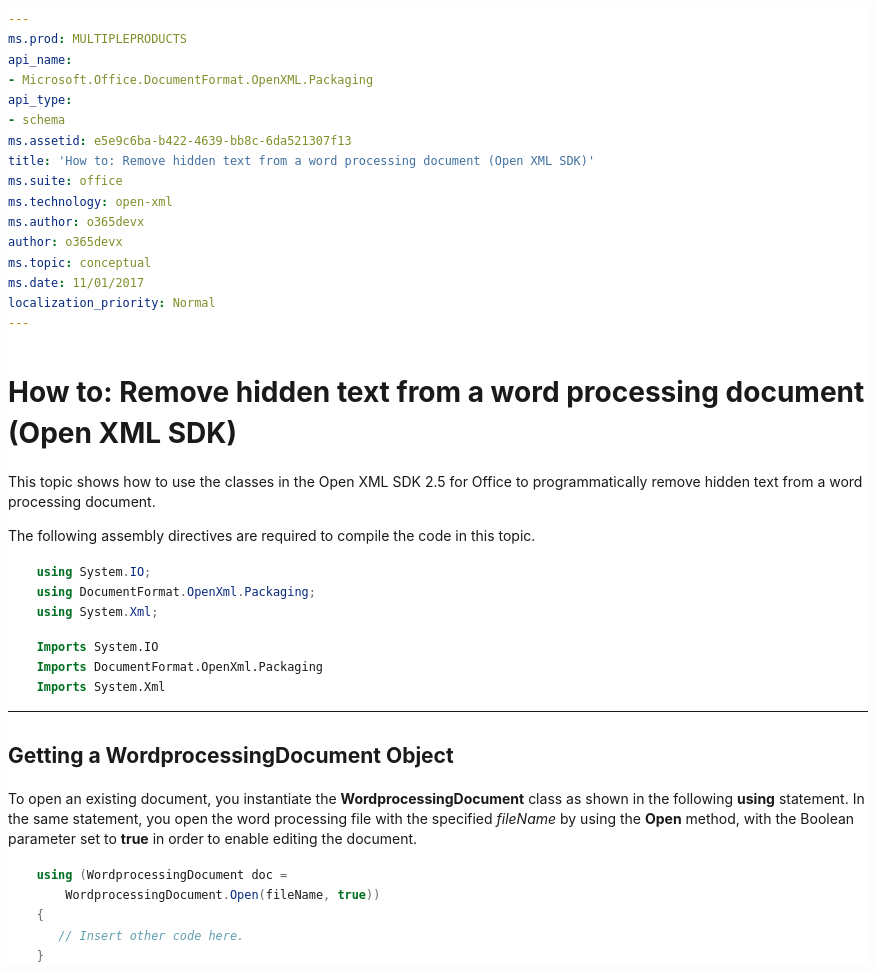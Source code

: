 ```yaml
---
ms.prod: MULTIPLEPRODUCTS
api_name:
- Microsoft.Office.DocumentFormat.OpenXML.Packaging
api_type:
- schema
ms.assetid: e5e9c6ba-b422-4639-bb8c-6da521307f13
title: 'How to: Remove hidden text from a word processing document (Open XML SDK)'
ms.suite: office
ms.technology: open-xml
ms.author: o365devx
author: o365devx
ms.topic: conceptual
ms.date: 11/01/2017
localization_priority: Normal
---
```

# How to: Remove hidden text from a word processing document (Open XML SDK)

This topic shows how to use the classes in the Open XML SDK 2.5 for
Office to programmatically remove hidden text from a word processing
document.

The following assembly directives are required to compile the code in
this topic.

```csharp
    using System.IO;
    using DocumentFormat.OpenXml.Packaging;
    using System.Xml;
```

```vb
    Imports System.IO
    Imports DocumentFormat.OpenXml.Packaging
    Imports System.Xml
```

---------------------------------------------------------------------------------
## Getting a WordprocessingDocument Object
To open an existing document, you instantiate the **WordprocessingDocument** class as shown in the
following **using** statement. In the same
statement, you open the word processing file with the specified
*fileName* by using the **Open** method, with
the Boolean parameter set to **true** in order
to enable editing the document.

```csharp
    using (WordprocessingDocument doc = 
        WordprocessingDocument.Open(fileName, true))
    {
       // Insert other code here. 
    }
```
